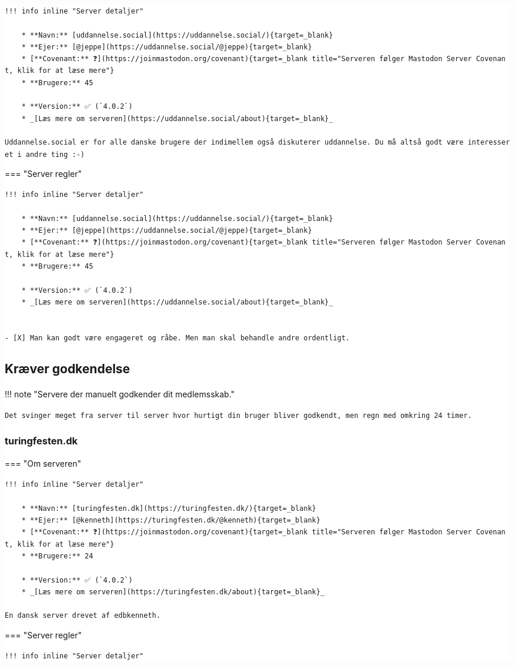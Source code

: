     !!! info inline "Server detaljer"

        * **Navn:** [uddannelse.social](https://uddannelse.social/){target=_blank}
        * **Ejer:** [@jeppe](https://uddannelse.social/@jeppe){target=_blank}
        * [**Covenant:** ❓](https://joinmastodon.org/covenant){target=_blank title="Serveren følger Mastodon Server Covenant, klik for at læse mere"}
        * **Brugere:** 45

        * **Version:** ✅ (`4.0.2`)
        * _[Læs mere om serveren](https://uddannelse.social/about){target=_blank}_

    Uddannelse.social er for alle danske brugere der indimellem også diskuterer uddannelse. Du må altså godt være interesseret i andre ting :-)

=== "Server regler"

    !!! info inline "Server detaljer"

        * **Navn:** [uddannelse.social](https://uddannelse.social/){target=_blank}
        * **Ejer:** [@jeppe](https://uddannelse.social/@jeppe){target=_blank}
        * [**Covenant:** ❓](https://joinmastodon.org/covenant){target=_blank title="Serveren følger Mastodon Server Covenant, klik for at læse mere"}
        * **Brugere:** 45

        * **Version:** ✅ (`4.0.2`)
        * _[Læs mere om serveren](https://uddannelse.social/about){target=_blank}_

    
    - [X] Man kan godt være engageret og råbe. Men man skal behandle andre ordentligt.
## Kræver godkendelse

!!! note "Servere der manuelt godkender dit medlemsskab."

    Det svinger meget fra server til server hvor hurtigt din bruger bliver godkendt, men regn med omkring 24 timer.
    



### turingfesten.dk

=== "Om serveren"

    !!! info inline "Server detaljer"

        * **Navn:** [turingfesten.dk](https://turingfesten.dk/){target=_blank}
        * **Ejer:** [@kenneth](https://turingfesten.dk/@kenneth){target=_blank}
        * [**Covenant:** ❓](https://joinmastodon.org/covenant){target=_blank title="Serveren følger Mastodon Server Covenant, klik for at læse mere"}
        * **Brugere:** 24

        * **Version:** ✅ (`4.0.2`)
        * _[Læs mere om serveren](https://turingfesten.dk/about){target=_blank}_

    En dansk server drevet af edbkenneth.

=== "Server regler"

    !!! info inline "Server detaljer"

